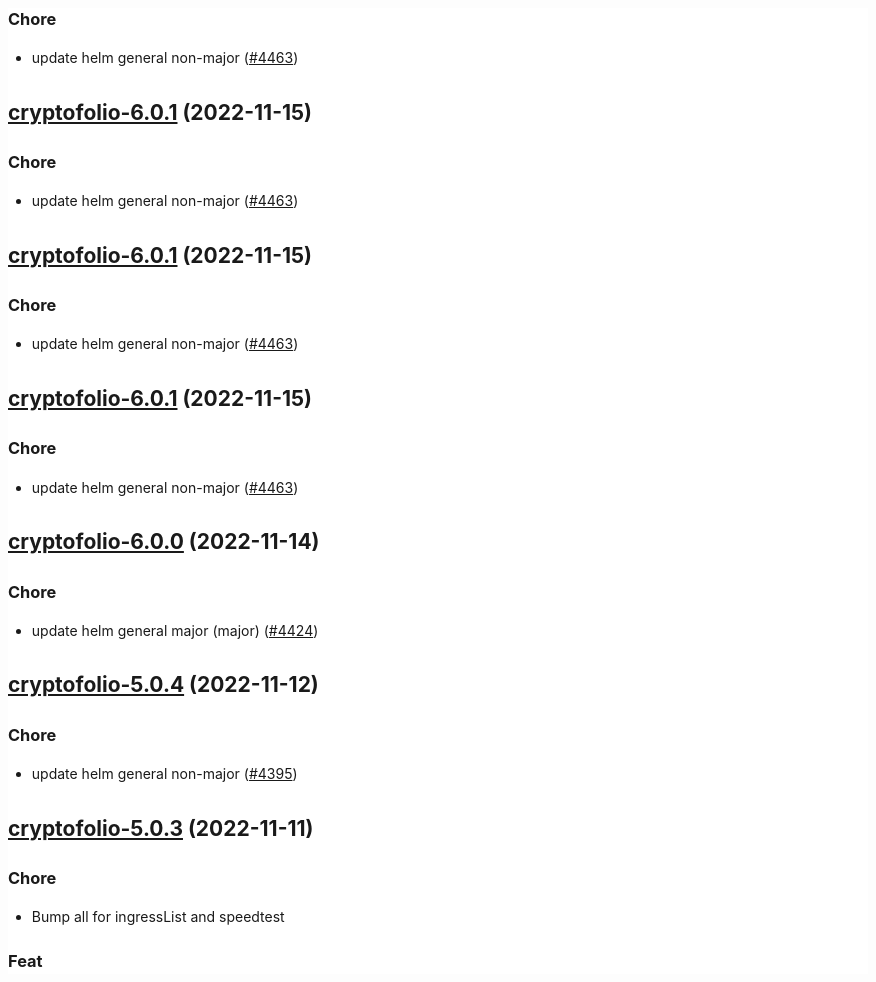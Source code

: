 ### Chore

- update helm general non-major ([#4463](https://github.com/truecharts/charts/issues/4463))

## [cryptofolio-6.0.1](https://github.com/truecharts/charts/compare/cryptofolio-6.0.0...cryptofolio-6.0.1) (2022-11-15)

### Chore

- update helm general non-major ([#4463](https://github.com/truecharts/charts/issues/4463))

## [cryptofolio-6.0.1](https://github.com/truecharts/charts/compare/cryptofolio-6.0.0...cryptofolio-6.0.1) (2022-11-15)

### Chore

- update helm general non-major ([#4463](https://github.com/truecharts/charts/issues/4463))

## [cryptofolio-6.0.1](https://github.com/truecharts/charts/compare/cryptofolio-6.0.0...cryptofolio-6.0.1) (2022-11-15)

### Chore

- update helm general non-major ([#4463](https://github.com/truecharts/charts/issues/4463))

## [cryptofolio-6.0.0](https://github.com/truecharts/charts/compare/cryptofolio-5.0.4...cryptofolio-6.0.0) (2022-11-14)

### Chore

- update helm general major (major) ([#4424](https://github.com/truecharts/charts/issues/4424))

## [cryptofolio-5.0.4](https://github.com/truecharts/charts/compare/cryptofolio-5.0.3...cryptofolio-5.0.4) (2022-11-12)

### Chore

- update helm general non-major ([#4395](https://github.com/truecharts/charts/issues/4395))

## [cryptofolio-5.0.3](https://github.com/truecharts/charts/compare/cryptofolio-5.0.2...cryptofolio-5.0.3) (2022-11-11)

### Chore

- Bump all for ingressList and speedtest

### Feat
